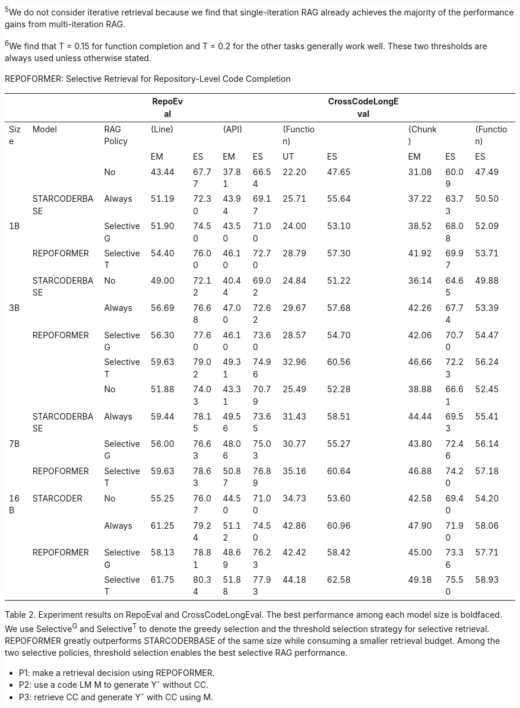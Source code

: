 <span id="page-5-4"></span><sup>5</sup>We do not consider iterative retrieval because we find that single-iteration RAG already achieves the majority of the performance gains from multi-iteration RAG.

<span id="page-5-5"></span><sup>6</sup>We find that T = 0.15 for function completion and T = 0.2 for the other tasks generally work well. These two thresholds are always used unless otherwise stated.

REPOFORMER: Selective Retrieval for Repository-Level Code Completion

<span id="page-6-0"></span>

|      |               |            | RepoEval |       |       |       |            | CrossCodeLongEval |         |       |            |
|------|---------------|------------|----------|-------|-------|-------|------------|-------------------|---------|-------|------------|
| Size | Model         | RAG Policy | (Line)   |       | (API) |       | (Function) |                   | (Chunk) |       | (Function) |
|      |               |            | EM       | ES    | EM    | ES    | UT         | ES                | EM      | ES    | ES         |
|      |               | No         | 43.44    | 67.77 | 37.81 | 66.54 | 22.20      | 47.65             | 31.08   | 60.09 | 47.49      |
|      | STARCODERBASE | Always     | 51.19    | 72.30 | 43.94 | 69.17 | 25.71      | 55.64             | 37.22   | 63.73 | 50.50      |
| 1B   |               | SelectiveG | 51.90    | 74.50 | 43.50 | 71.00 | 24.00      | 53.10             | 38.52   | 68.08 | 52.09      |
|      | REPOFORMER    | SelectiveT | 54.40    | 76.00 | 46.10 | 72.70 | 28.79      | 57.30             | 41.92   | 69.97 | 53.71      |
|      | STARCODERBASE | No         | 49.00    | 72.12 | 40.44 | 69.02 | 24.84      | 51.22             | 36.14   | 64.65 | 49.88      |
| 3B   |               | Always     | 56.69    | 76.68 | 47.00 | 72.62 | 29.67      | 57.68             | 42.26   | 67.74 | 53.39      |
|      | REPOFORMER    | SelectiveG | 56.30    | 77.60 | 46.10 | 73.60 | 28.57      | 54.70             | 42.06   | 70.70 | 54.47      |
|      |               | SelectiveT | 59.63    | 79.02 | 49.31 | 74.96 | 32.96      | 60.56             | 46.66   | 72.23 | 56.24      |
|      |               | No         | 51.88    | 74.03 | 43.31 | 70.79 | 25.49      | 52.28             | 38.88   | 66.61 | 52.45      |
|      | STARCODERBASE | Always     | 59.44    | 78.15 | 49.56 | 73.65 | 31.43      | 58.51             | 44.44   | 69.53 | 55.41      |
| 7B   |               | SelectiveG | 56.00    | 76.63 | 48.06 | 75.03 | 30.77      | 55.27             | 43.80   | 72.46 | 56.14      |
|      | REPOFORMER    | SelectiveT | 59.63    | 78.63 | 50.87 | 76.89 | 35.16      | 60.64             | 46.88   | 74.20 | 57.18      |
| 16B  | STARCODER     | No         | 55.25    | 76.07 | 44.50 | 71.00 | 34.73      | 53.60             | 42.58   | 69.40 | 54.20      |
|      |               | Always     | 61.25    | 79.24 | 51.12 | 74.50 | 42.86      | 60.96             | 47.90   | 71.90 | 58.06      |
|      | REPOFORMER    | SelectiveG | 58.13    | 78.81 | 48.69 | 76.23 | 42.42      | 58.42             | 45.00   | 73.36 | 57.71      |
|      |               | SelectiveT | 61.75    | 80.34 | 51.88 | 77.93 | 44.18      | 62.58             | 49.18   | 75.50 | 58.93      |

Table 2. Experiment results on RepoEval and CrossCodeLongEval. The best performance among each model size is boldfaced. We use Selective<sup>G</sup> and Selective<sup>T</sup> to denote the greedy selection and the threshold selection strategy for selective retrieval. REPOFORMER greatly outperforms STARCODERBASE of the same size while consuming a smaller retrieval budget. Among the two selective policies, threshold selection enables the best selective RAG performance.

- P1: make a retrieval decision using REPOFORMER.
- P2: use a code LM M to generate Yˆ without CC.
- P3: retrieve CC and generate Yˆ with CC using M.
